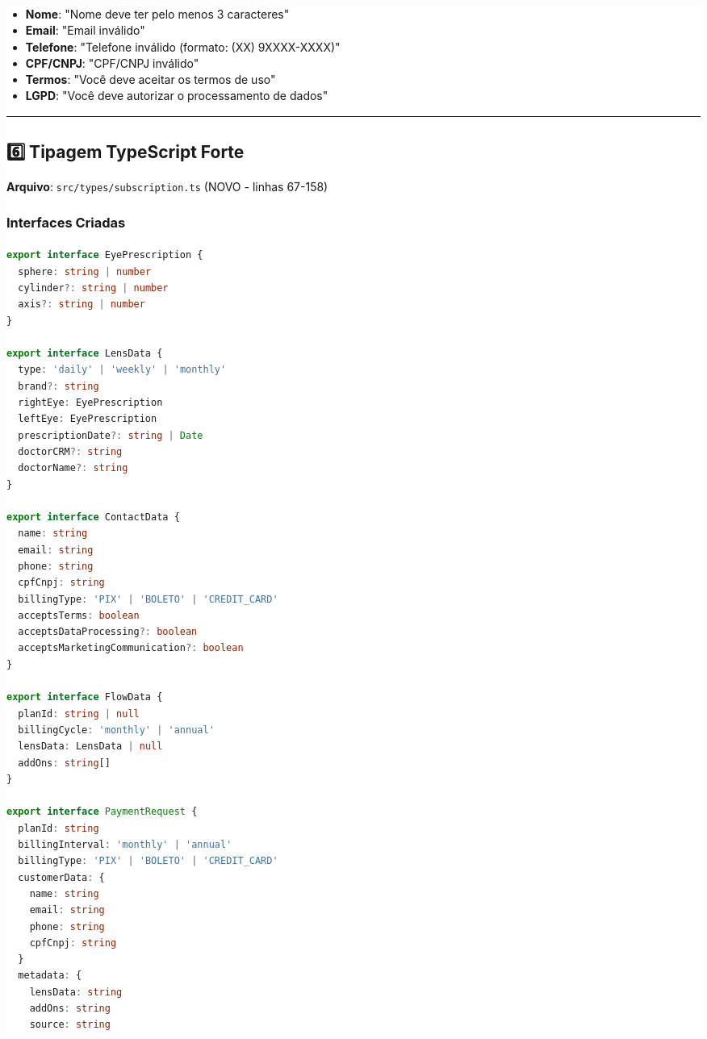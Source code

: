 - **Nome**: "Nome deve ter pelo menos 3 caracteres"
- **Email**: "Email inválido"
- **Telefone**: "Telefone inválido (formato: (XX) 9XXXX-XXXX)"
- **CPF/CNPJ**: "CPF/CNPJ inválido"
- **Termos**: "Você deve aceitar os termos de uso"
- **LGPD**: "Você deve autorizar o processamento de dados"

---

## 6️⃣ Tipagem TypeScript Forte

**Arquivo**: `src/types/subscription.ts` (NOVO - linhas 67-158)

### Interfaces Criadas

```typescript
export interface EyePrescription {
  sphere: string | number
  cylinder?: string | number
  axis?: string | number
}

export interface LensData {
  type: 'daily' | 'weekly' | 'monthly'
  brand?: string
  rightEye: EyePrescription
  leftEye: EyePrescription
  prescriptionDate?: string | Date
  doctorCRM?: string
  doctorName?: string
}

export interface ContactData {
  name: string
  email: string
  phone: string
  cpfCnpj: string
  billingType: 'PIX' | 'BOLETO' | 'CREDIT_CARD'
  acceptsTerms: boolean
  acceptsDataProcessing?: boolean
  acceptsMarketingCommunication?: boolean
}

export interface FlowData {
  planId: string | null
  billingCycle: 'monthly' | 'annual'
  lensData: LensData | null
  addOns: string[]
}

export interface PaymentRequest {
  planId: string
  billingInterval: 'monthly' | 'annual'
  billingType: 'PIX' | 'BOLETO' | 'CREDIT_CARD'
  customerData: {
    name: string
    email: string
    phone: string
    cpfCnpj: string
  }
  metadata: {
    lensData: string
    addOns: string
    source: string
```
